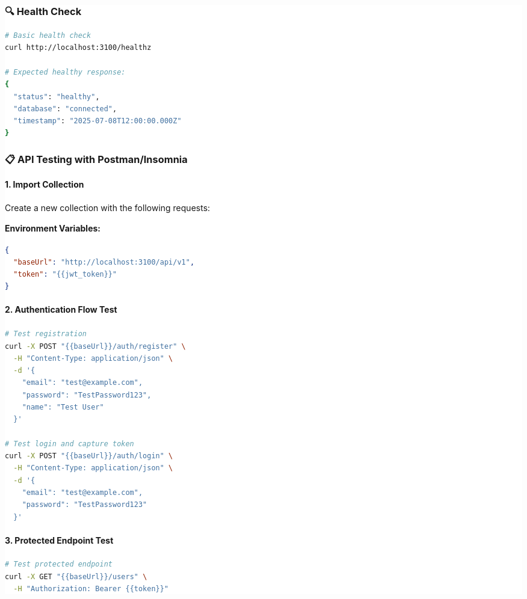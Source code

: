 ### 🔍 Health Check
```bash
# Basic health check
curl http://localhost:3100/healthz

# Expected healthy response:
{
  "status": "healthy",
  "database": "connected",
  "timestamp": "2025-07-08T12:00:00.000Z"
}
```

### 📋 API Testing with Postman/Insomnia

#### 1. Import Collection
Create a new collection with the following requests:

**Environment Variables:**
```json
{
  "baseUrl": "http://localhost:3100/api/v1",
  "token": "{{jwt_token}}"
}
```

#### 2. Authentication Flow Test
```bash
# Test registration
curl -X POST "{{baseUrl}}/auth/register" \
  -H "Content-Type: application/json" \
  -d '{
    "email": "test@example.com",
    "password": "TestPassword123",
    "name": "Test User"
  }'

# Test login and capture token
curl -X POST "{{baseUrl}}/auth/login" \
  -H "Content-Type: application/json" \
  -d '{
    "email": "test@example.com",
    "password": "TestPassword123"
  }'
```

#### 3. Protected Endpoint Test
```bash
# Test protected endpoint
curl -X GET "{{baseUrl}}/users" \
  -H "Authorization: Bearer {{token}}"
```
